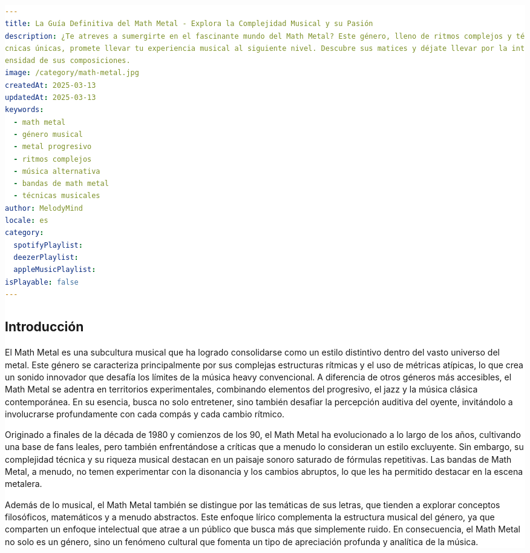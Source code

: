 ```yaml
---
title: La Guía Definitiva del Math Metal - Explora la Complejidad Musical y su Pasión
description: ¿Te atreves a sumergirte en el fascinante mundo del Math Metal? Este género, lleno de ritmos complejos y técnicas únicas, promete llevar tu experiencia musical al siguiente nivel. Descubre sus matices y déjate llevar por la intensidad de sus composiciones.
image: /category/math-metal.jpg
createdAt: 2025-03-13
updatedAt: 2025-03-13
keywords:
  - math metal
  - género musical
  - metal progresivo
  - ritmos complejos
  - música alternativa
  - bandas de math metal
  - técnicas musicales
author: MelodyMind
locale: es
category:
  spotifyPlaylist: 
  deezerPlaylist: 
  appleMusicPlaylist: 
isPlayable: false
---
```



## Introducción


El Math Metal es una subcultura musical que ha logrado consolidarse como un estilo distintivo dentro del vasto universo del metal. Este género se caracteriza principalmente por sus complejas estructuras rítmicas y el uso de métricas atípicas, lo que crea un sonido innovador que desafía los límites de la música heavy convencional. A diferencia de otros géneros más accesibles, el Math Metal se adentra en territorios experimentales, combinando elementos del progresivo, el jazz y la música clásica contemporánea. En su esencia, busca no solo entretener, sino también desafiar la percepción auditiva del oyente, invitándolo a involucrarse profundamente con cada compás y cada cambio rítmico.

Originado a finales de la década de 1980 y comienzos de los 90, el Math Metal ha evolucionado a lo largo de los años, cultivando una base de fans leales, pero también enfrentándose a críticas que a menudo lo consideran un estilo excluyente. Sin embargo, su complejidad técnica y su riqueza musical destacan en un paisaje sonoro saturado de fórmulas repetitivas. Las bandas de Math Metal, a menudo, no temen experimentar con la disonancia y los cambios abruptos, lo que les ha permitido destacar en la escena metalera.

Además de lo musical, el Math Metal también se distingue por las temáticas de sus letras, que tienden a explorar conceptos filosóficos, matemáticos y a menudo abstractos. Este enfoque lírico complementa la estructura musical del género, ya que comparten un enfoque intelectual que atrae a un público que busca más que simplemente ruido. En consecuencia, el Math Metal no solo es un género, sino un fenómeno cultural que fomenta un tipo de apreciación profunda y analítica de la música.

